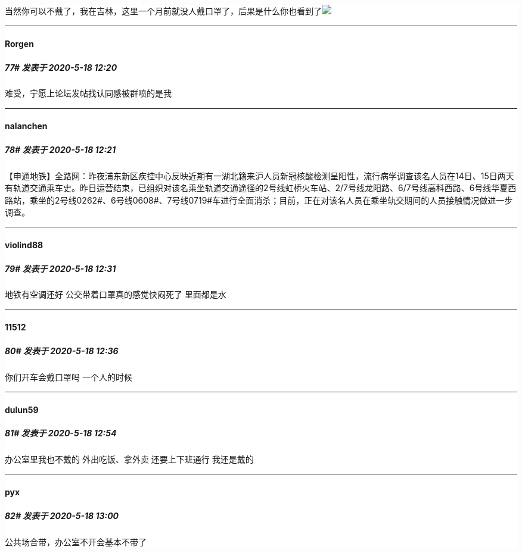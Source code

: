 
当然你可以不戴了，我在吉林，这里一个月前就没人戴口罩了，后果是什么你也看到了<img src="https://static.saraba1st.com/image/smiley/face2017/067.png" referrerpolicy="no-referrer">


-----

####  Rorgen  
##### 77#       发表于 2020-5-18 12:20


难受，宁愿上论坛发帖找认同感被群喷的是我


-----

####  nalanchen  
##### 78#       发表于 2020-5-18 12:21


【申通地铁】全路网：昨夜浦东新区疾控中心反映近期有一湖北籍来沪人员新冠核酸检测呈阳性，流行病学调查该名人员在14日、15日两天有轨道交通乘车史。昨日运营结束，已组织对该名乘坐轨道交通途径的2号线虹桥火车站、2/7号线龙阳路、6/7号线高科西路、6号线华夏西路站，乘坐的2号线0262#、6号线0608#、7号线0719#车进行全面消杀；目前，正在对该名人员在乘坐轨交期间的人员接触情况做进一步调查。


-----

####  violind88  
##### 79#       发表于 2020-5-18 12:31


地铁有空调还好 公交带着口罩真的感觉快闷死了 里面都是水


-----

####  11512  
##### 80#       发表于 2020-5-18 12:36


你们开车会戴口罩吗 一个人的时候


-----

####  dulun59  
##### 81#       发表于 2020-5-18 12:54


办公室里我也不戴的 
外出吃饭、拿外卖 还要上下班通行 我还是戴的 


-----

####  pyx  
##### 82#       发表于 2020-5-18 13:00


公共场合带，办公室不开会基本不带了
